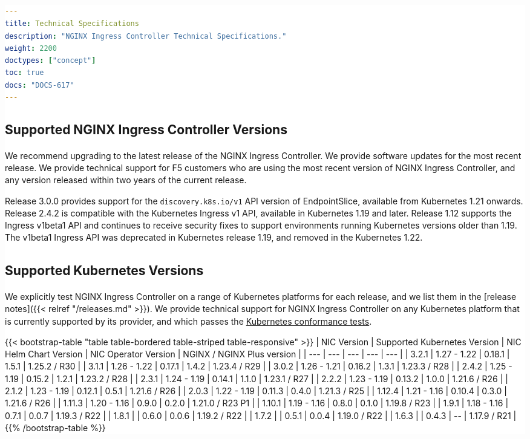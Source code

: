 ```yaml
---
title: Technical Specifications
description: "NGINX Ingress Controller Technical Specifications."
weight: 2200
doctypes: ["concept"]
toc: true
docs: "DOCS-617"
---
```



## Supported NGINX Ingress Controller Versions

We recommend upgrading to the latest release of the NGINX Ingress Controller. We provide software updates for the most recent release. We provide technical support for F5 customers who are using the most recent version of NGINX Ingress Controller, and any version released within two years of the current release.

Release 3.0.0 provides support for the `discovery.k8s.io/v1` API version of EndpointSlice, available from Kubernetes 1.21 onwards.
Release 2.4.2 is compatible with the Kubernetes Ingress v1 API, available in Kubernetes 1.19 and later.
Release 1.12 supports the Ingress v1beta1 API and continues to receive security fixes to support environments running Kubernetes versions older than 1.19. The v1beta1 Ingress API was deprecated in Kubernetes release 1.19, and removed in the Kubernetes 1.22.

## Supported Kubernetes Versions

We explicitly test NGINX Ingress Controller on a range of Kubernetes platforms for each release, and we list them in the [release notes]({{< relref "/releases.md" >}}). We provide technical support for NGINX Ingress Controller on any Kubernetes platform that is currently supported by its provider, and which passes the [Kubernetes conformance tests](https://www.cncf.io/certification/software-conformance/).

{{< bootstrap-table "table table-bordered table-striped table-responsive" >}}
| NIC Version | Supported Kubernetes Version | NIC Helm Chart Version | NIC Operator Version | NGINX / NGINX Plus version |
| --- | --- | --- | --- | --- |
| 3.2.1 | 1.27 - 1.22 | 0.18.1 | 1.5.1 | 1.25.2 / R30 |
| 3.1.1 | 1.26 - 1.22 | 0.17.1 | 1.4.2 | 1.23.4 / R29 |
| 3.0.2 | 1.26 - 1.21 | 0.16.2 | 1.3.1 | 1.23.3 / R28 |
| 2.4.2 | 1.25 - 1.19 | 0.15.2 | 1.2.1 | 1.23.2 / R28 |
| 2.3.1 | 1.24 - 1.19 | 0.14.1 | 1.1.0 | 1.23.1 / R27 |
| 2.2.2 | 1.23 - 1.19 | 0.13.2 | 1.0.0 | 1.21.6 / R26 |
| 2.1.2 | 1.23 - 1.19 | 0.12.1 | 0.5.1 | 1.21.6 / R26 |
| 2.0.3 | 1.22 - 1.19 | 0.11.3 | 0.4.0 | 1.21.3 / R25 |
| 1.12.4 | 1.21 - 1.16 | 0.10.4 | 0.3.0 | 1.21.6 / R26 |
| 1.11.3 | 1.20 - 1.16 | 0.9.0 | 0.2.0 | 1.21.0 / R23 P1 |
| 1.10.1 | 1.19 - 1.16 | 0.8.0 | 0.1.0 | 1.19.8 / R23 |
| 1.9.1 | 1.18 - 1.16 | 0.7.1 | 0.0.7 | 1.19.3 / R22 |
| 1.8.1 |  | 0.6.0 | 0.0.6 | 1.19.2 / R22 |
| 1.7.2 |  | 0.5.1 | 0.0.4 | 1.19.0 / R22 |
| 1.6.3 |  | 0.4.3 | -- | 1.17.9 / R21 |
{{% /bootstrap-table %}}